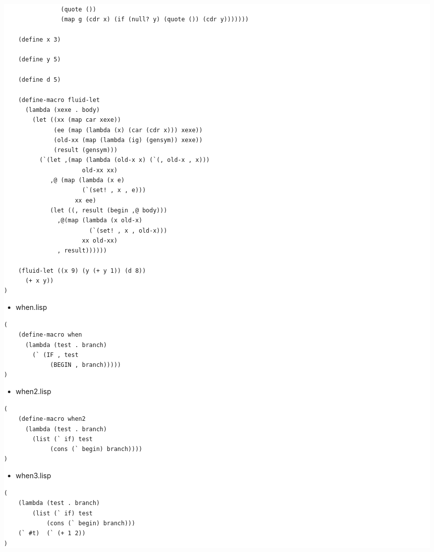 ```
                (quote ())
                (map g (cdr x) (if (null? y) (quote ()) (cdr y)))))))
                
    (define x 3)
    
    (define y 5)
    
    (define d 5)
    
    (define-macro fluid-let
      (lambda (xexe . body)
        (let ((xx (map car xexe))
              (ee (map (lambda (x) (car (cdr x))) xexe))
              (old-xx (map (lambda (ig) (gensym)) xexe))
              (result (gensym)))
          (`(let ,(map (lambda (old-x x) (`(, old-x , x)))
                      old-xx xx)
             ,@ (map (lambda (x e)
                      (`(set! , x , e)))
                    xx ee)
             (let ((, result (begin ,@ body)))
               ,@(map (lambda (x old-x)
                        (`(set! , x , old-x)))
                      xx old-xx)
               , result))))))
               
    (fluid-let ((x 9) (y (+ y 1)) (d 8))
      (+ x y))
)
```
- when.lisp
```
(
    (define-macro when
      (lambda (test . branch)
        (` (IF , test
             (BEGIN , branch)))))
)
```
- when2.lisp
```
(
    (define-macro when2
      (lambda (test . branch)
        (list (` if) test
             (cons (` begin) branch))))
)
```
- when3.lisp
```
(
    (lambda (test . branch)
        (list (` if) test
            (cons (` begin) branch)))
    (` #t)  (` (+ 1 2))
)
```
